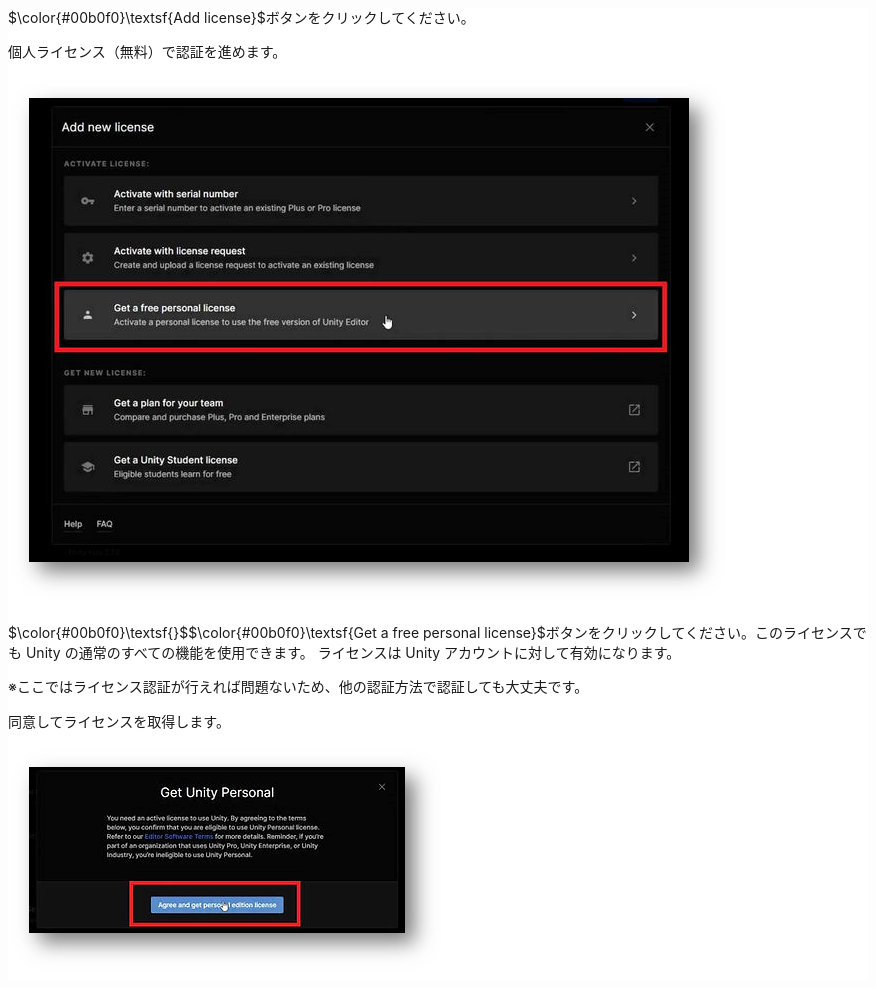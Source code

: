 $\color{#00b0f0}\textsf{Add license}$ボタンをクリックしてください。

個人ライセンス（無料）で認証を進めます。

![Untitled](getting_started/7.png)

$\color{#00b0f0}\textsf{}$$\color{#00b0f0}\textsf{Get a free personal license}$ボタンをクリックしてください。このライセンスでも Unity の通常のすべての機能を使用できます。
ライセンスは Unity アカウントに対して有効になります。

※ここではライセンス認証が行えれば問題ないため、他の認証方法で認証しても大丈夫です。

同意してライセンスを取得します。

![Untitled](getting_started/8.png)

